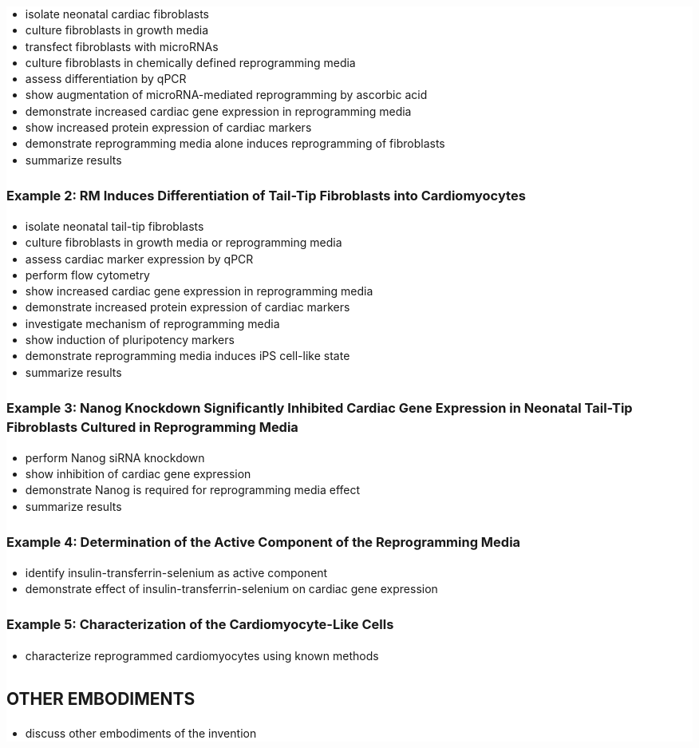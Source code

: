 - isolate neonatal cardiac fibroblasts
- culture fibroblasts in growth media
- transfect fibroblasts with microRNAs
- culture fibroblasts in chemically defined reprogramming media
- assess differentiation by qPCR
- show augmentation of microRNA-mediated reprogramming by ascorbic acid
- demonstrate increased cardiac gene expression in reprogramming media
- show increased protein expression of cardiac markers
- demonstrate reprogramming media alone induces reprogramming of fibroblasts
- summarize results

### Example 2: RM Induces Differentiation of Tail-Tip Fibroblasts into Cardiomyocytes

- isolate neonatal tail-tip fibroblasts
- culture fibroblasts in growth media or reprogramming media
- assess cardiac marker expression by qPCR
- perform flow cytometry
- show increased cardiac gene expression in reprogramming media
- demonstrate increased protein expression of cardiac markers
- investigate mechanism of reprogramming media
- show induction of pluripotency markers
- demonstrate reprogramming media induces iPS cell-like state
- summarize results

### Example 3: Nanog Knockdown Significantly Inhibited Cardiac Gene Expression in Neonatal Tail-Tip Fibroblasts Cultured in Reprogramming Media

- perform Nanog siRNA knockdown
- show inhibition of cardiac gene expression
- demonstrate Nanog is required for reprogramming media effect
- summarize results

### Example 4: Determination of the Active Component of the Reprogramming Media

- identify insulin-transferrin-selenium as active component
- demonstrate effect of insulin-transferrin-selenium on cardiac gene expression

### Example 5: Characterization of the Cardiomyocyte-Like Cells

- characterize reprogrammed cardiomyocytes using known methods

## OTHER EMBODIMENTS

- discuss other embodiments of the invention

